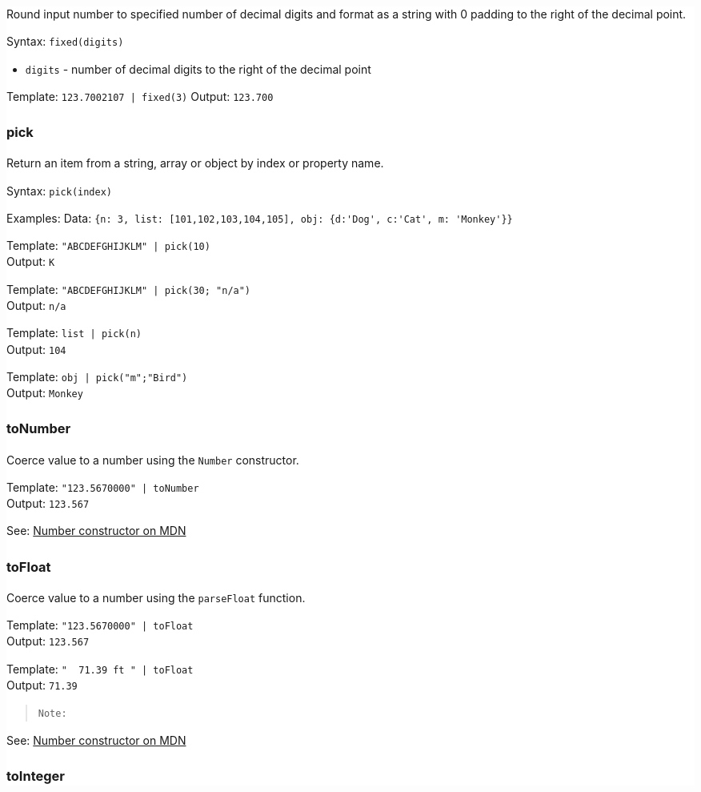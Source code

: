 Round input number to specified number of decimal digits and format as a string with 0 padding to the right of the decimal point.

Syntax: ```fixed(digits)```

* ```digits``` - number of decimal digits to the right of the decimal point

Template: ```123.7002107 | fixed(3)```
Output: ```123.700```


### pick <a name="pick"></a>

Return an item from a string, array or object by index or property name.

Syntax: ```pick(index)```

Examples:
Data: ```{n: 3, list: [101,102,103,104,105], obj: {d:'Dog', c:'Cat', m: 'Monkey'}}```

Template: ```"ABCDEFGHIJKLM" | pick(10)```<br>
Output: ```K```

Template: ```"ABCDEFGHIJKLM" | pick(30; "n/a")```<br>
Output: ```n/a```

Template: ```list | pick(n)```<br>
Output: ```104```

Template: ```obj | pick("m";"Bird")```<br>
Output: ```Monkey```

### toNumber <a name="toNumber"></a>

Coerce value to a number using the ```Number``` constructor. 

Template: ```"123.5670000" | toNumber```<br>
Output: ```123.567```

See: [Number constructor on MDN](https://developer.mozilla.org/docs/Web/JavaScript/Reference/Global_Objects/Number/Number)

### toFloat <a name="toFloat"></a>

Coerce value to a number using the ```parseFloat``` function.

Template: ```"123.5670000" | toFloat```<br>
Output: ```123.567```

Template: ```"  71.39 ft " | toFloat```<br>
Output: ```71.39```

> ```Note:``` 

See: [Number constructor on MDN](https://developer.mozilla.org/docs/Web/JavaScript/Reference/Global_Objects/parseFloat)

### toInteger <a name="toInteger"></a>
